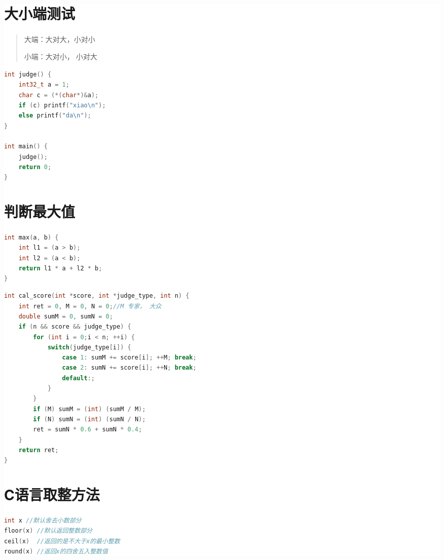 # 大小端测试

> 大端：大对大，小对小
>
> 小端：大对小， 小对大

```c
int judge() {
  	int32_t a = 1;
  	char c = (*(char*)&a);
  	if (c) printf("xiao\n");
  	else printf("da\n");
}

int main() {
  	judge();
  	return 0; 
}
```

# 判断最大值

```c
int max(a, b) {
	int l1 = (a > b);
  	int l2 = (a < b);
  	return l1 * a + l2 * b;
}
```

```c
int cal_score(int *score, int *judge_type, int n) {
    int ret = 0, M = 0, N = 0;//M 专家， 大众
    double sumM = 0, sumN = 0;
    if (n && score && judge_type) {
        for (int i = 0;i < n; ++i) {
            switch(judge_type[i]) {
                case 1: sumM += score[i]; ++M; break;
                case 2: sumN += score[i]; ++N; break;
                default:;
            }
        }
        if (M) sumM = (int) (sumM / M);
        if (N) sumN = (int) (sumN / N);
        ret = sumN * 0.6 + sumN * 0.4;
    }
    return ret;
}
```

# C语言取整方法

```c
int x //默认舍去小数部分
floor(x) //默认返回整数部分
ceil(x)  //返回的是不大于x的最小整数
round(x) //返回x的四舍五入整数值
```

